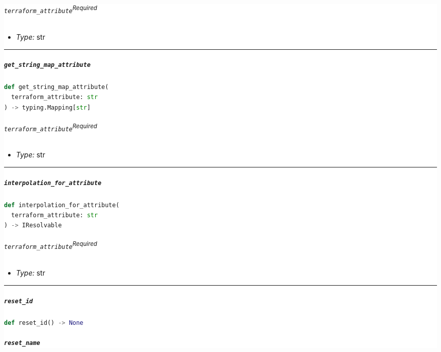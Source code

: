 ###### `terraform_attribute`<sup>Required</sup> <a name="terraform_attribute" id="@cdktf/provider-opc.computeSecurityAssociation.ComputeSecurityAssociation.getStringAttribute.parameter.terraformAttribute"></a>

- *Type:* str

---

##### `get_string_map_attribute` <a name="get_string_map_attribute" id="@cdktf/provider-opc.computeSecurityAssociation.ComputeSecurityAssociation.getStringMapAttribute"></a>

```python
def get_string_map_attribute(
  terraform_attribute: str
) -> typing.Mapping[str]
```

###### `terraform_attribute`<sup>Required</sup> <a name="terraform_attribute" id="@cdktf/provider-opc.computeSecurityAssociation.ComputeSecurityAssociation.getStringMapAttribute.parameter.terraformAttribute"></a>

- *Type:* str

---

##### `interpolation_for_attribute` <a name="interpolation_for_attribute" id="@cdktf/provider-opc.computeSecurityAssociation.ComputeSecurityAssociation.interpolationForAttribute"></a>

```python
def interpolation_for_attribute(
  terraform_attribute: str
) -> IResolvable
```

###### `terraform_attribute`<sup>Required</sup> <a name="terraform_attribute" id="@cdktf/provider-opc.computeSecurityAssociation.ComputeSecurityAssociation.interpolationForAttribute.parameter.terraformAttribute"></a>

- *Type:* str

---

##### `reset_id` <a name="reset_id" id="@cdktf/provider-opc.computeSecurityAssociation.ComputeSecurityAssociation.resetId"></a>

```python
def reset_id() -> None
```

##### `reset_name` <a name="reset_name" id="@cdktf/provider-opc.computeSecurityAssociation.ComputeSecurityAssociation.resetName"></a>
